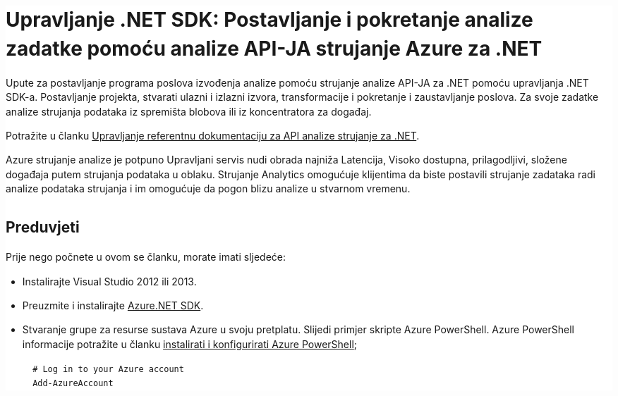 <properties
    pageTitle="Upravljanje .NET SDK za strujanje analize | Microsoft Azure"
    description="Početak rada s strujanje analize upravljanje .NET SDK. Upute za postavljanje i pokretanje analize poslovi: Stvaranje projekta, unosa, izlaze i transformacije."
    keywords=".NET SDK analize API-JA"
    services="stream-analytics"
    documentationCenter=""
    authors="jeffstokes72"
    manager="jhubbard"
    editor="cgronlun"/>

<tags
    ms.service="stream-analytics"
    ms.devlang="na"
    ms.topic="article"
    ms.tgt_pltfrm="na"
    ms.workload="data-services"
    ms.date="09/26/2016"
    ms.author="jeffstok"/>


# <a name="management-net-sdk-set-up-and-run-analytics-jobs-using-the-azure-stream-analytics-api-for-net"></a>Upravljanje .NET SDK: Postavljanje i pokretanje analize zadatke pomoću analize API-JA strujanje Azure za .NET

Upute za postavljanje programa poslova izvođenja analize pomoću strujanje analize API-JA za .NET pomoću upravljanja .NET SDK-a. Postavljanje projekta, stvarati ulazni i izlazni izvora, transformacije i pokretanje i zaustavljanje poslova. Za svoje zadatke analize strujanja podataka iz spremišta blobova ili iz koncentratora za događaj.

Potražite u članku [Upravljanje referentnu dokumentaciju za API analize strujanje za .NET](https://msdn.microsoft.com/library/azure/dn889315.aspx).

Azure strujanje analize je potpuno Upravljani servis nudi obrada najniža Latencija, Visoko dostupna, prilagodljivi, složene događaja putem strujanja podataka u oblaku. Strujanje Analytics omogućuje klijentima da biste postavili strujanje zadataka radi analize podataka strujanja i im omogućuje da pogon blizu analize u stvarnom vremenu.  


## <a name="prerequisites"></a>Preduvjeti
Prije nego počnete u ovom se članku, morate imati sljedeće:

- Instalirajte Visual Studio 2012 ili 2013.
- Preuzmite i instalirajte [Azure.NET SDK](https://azure.microsoft.com/downloads/).
- Stvaranje grupe za resurse sustava Azure u svoju pretplatu. Slijedi primjer skripte Azure PowerShell. Azure PowerShell informacije potražite u članku [instalirati i konfigurirati Azure PowerShell](../powershell-install-configure.md);  


        # Log in to your Azure account
        Add-AzureAccount
